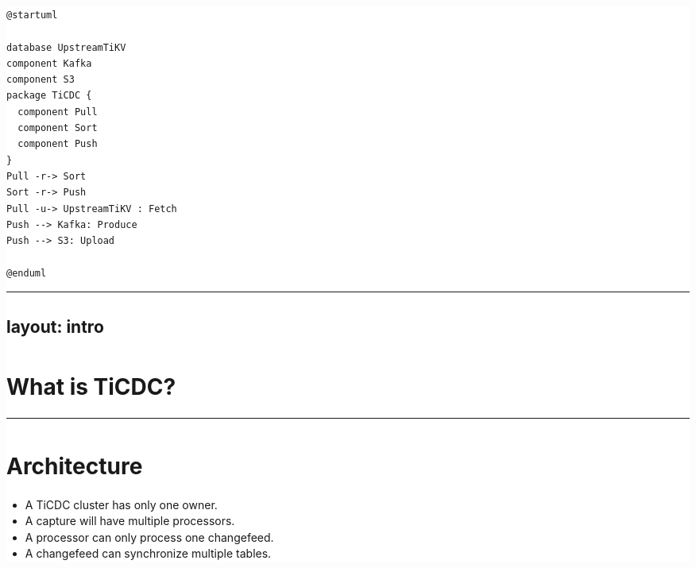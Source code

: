 ```plantuml
@startuml

database UpstreamTiKV
component Kafka
component S3
package TiCDC {
  component Pull
  component Sort
  component Push
}
Pull -r-> Sort
Sort -r-> Push
Pull -u-> UpstreamTiKV : Fetch
Push --> Kafka: Produce
Push --> S3: Upload

@enduml
```

  </div>
</div>




---
layout: intro
---

# What is TiCDC?


---

<div class="arch">
<div>

# Architecture

</div>

<div
  class="relation"
>

- A TiCDC cluster has only one owner.
- A capture will have multiple processors.
- A processor can only process one changefeed.
- A changefeed can synchronize multiple tables.

</div>

<div>
